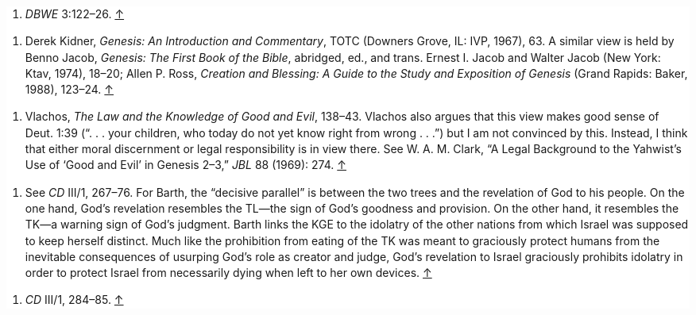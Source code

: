 <li style="list-style-type: none;">
  <ol>
    <li id="post-41779-footnote-50">
      <em>DBWE</em> 3:122–26. <a href="#post-41779-footnote-ref-50">↑</a>
    </li>
  </ol>
</li>

<li style="list-style-type: none;">
  <ol>
    <li id="post-41779-footnote-51">
      Derek Kidner, <em>Genesis: An Introduction and Commentary</em>, TOTC (Downers Grove, IL: IVP, 1967), 63. A similar view is held by Benno Jacob, <em>Genesis: The First Book of the Bible</em>, abridged, ed., and trans. Ernest I. Jacob and Walter Jacob (New York: Ktav, 1974), 18–20; Allen P. Ross, <em>Creation and Blessing: A Guide to the Study and Exposition of Genesis</em> (Grand Rapids: Baker, 1988), 123–24. <a href="#post-41779-footnote-ref-51">↑</a>
    </li>
  </ol>
</li>

<li style="list-style-type: none;">
  <ol>
    <li id="post-41779-footnote-52">
      Vlachos, <em>The Law and the Knowledge of Good and Evil</em>, 138–43. Vlachos also argues that this view makes good sense of Deut. 1:39 (“. . . your children, who today do not yet know right from wrong . . .”) but I am not convinced by this. Instead, I think that either moral discernment or legal responsibility is in view there. See W. A. M. Clark, “A Legal Background to the Yahwist’s Use of ‘Good and Evil’ in Genesis 2–3,” <em>JBL </em>88 (1969): 274. <a href="#post-41779-footnote-ref-52">↑</a>
    </li>
  </ol>
</li>

<li style="list-style-type: none;">
  <ol>
    <li id="post-41779-footnote-53">
      See <em>CD</em> III/1, 267–76. For Barth, the “decisive parallel” is between the two trees and the revelation of God to his people. On the one hand, God’s revelation resembles the TL—the sign of God’s goodness and provision. On the other hand, it resembles the TK—a warning sign of God’s judgment. Barth links the KGE to the idolatry of the other nations from which Israel was supposed to keep herself distinct. Much like the prohibition from eating of the TK was meant to graciously protect humans from the inevitable consequences of usurping God’s role as creator and judge, God’s revelation to Israel graciously prohibits idolatry in order to protect Israel from necessarily dying when left to her own devices. <a href="#post-41779-footnote-ref-53">↑</a>
    </li>
  </ol>
</li>

<li style="list-style-type: none;">
  <ol>
    <li id="post-41779-footnote-54">
      <em>CD</em> III/1, 284–85. <a href="#post-41779-footnote-ref-54">↑</a>
    </li>
  </ol>
</li>
